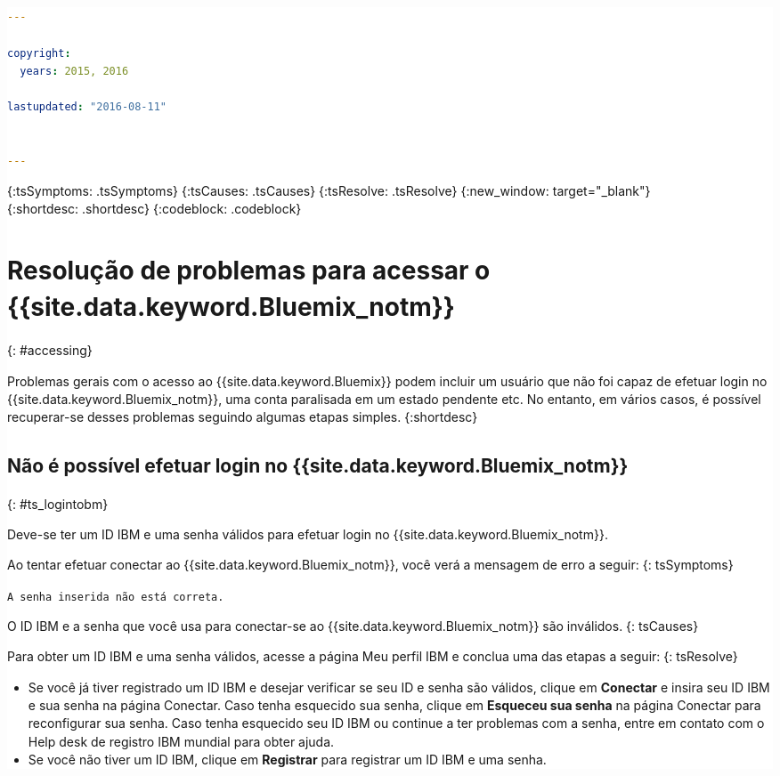 ```yaml
---

copyright:
  years: 2015, 2016
  
lastupdated: "2016-08-11"
  

---
```


{:tsSymptoms: .tsSymptoms} 
{:tsCauses: .tsCauses} 
{:tsResolve: .tsResolve} 
{:new_window: target="_blank"}  
{:shortdesc: .shortdesc}
{:codeblock: .codeblock} 

# Resolução de problemas para acessar o {{site.data.keyword.Bluemix_notm}} 
{: #accessing}



Problemas gerais com o acesso ao {{site.data.keyword.Bluemix}}
podem incluir um usuário que não foi capaz de efetuar login no {{site.data.keyword.Bluemix_notm}},
uma conta paralisada em um estado pendente etc. No entanto, em vários casos, é possível recuperar-se desses
problemas seguindo algumas etapas simples. 
{:shortdesc}

## Não é possível efetuar login no {{site.data.keyword.Bluemix_notm}}
{: #ts_logintobm}

Deve-se ter um ID IBM e uma senha válidos para efetuar login no
{{site.data.keyword.Bluemix_notm}}.


Ao tentar efetuar conectar ao {{site.data.keyword.Bluemix_notm}},
você verá a mensagem de erro a seguir: 
{: tsSymptoms} 

`A senha inserida não está correta.`


O ID IBM e a senha que você usa para conectar-se ao
{{site.data.keyword.Bluemix_notm}} são inválidos.
{: tsCauses} 
 

Para obter um ID IBM e uma senha válidos, acesse a página Meu perfil IBM e conclua
uma das etapas a seguir:
{: tsResolve}
  * Se você já tiver registrado um ID IBM e desejar verificar se seu ID e senha
são válidos, clique em **Conectar** e insira seu ID IBM e sua senha na
página Conectar. Caso tenha esquecido sua senha, clique em **Esqueceu sua
senha** na página Conectar para reconfigurar sua senha. Caso tenha esquecido
seu ID IBM ou continue a ter problemas com a senha, entre em contato com o Help desk de
registro IBM mundial para obter ajuda. 
  * Se você não tiver um ID IBM, clique em **Registrar** para
registrar um ID IBM e uma senha. 
  